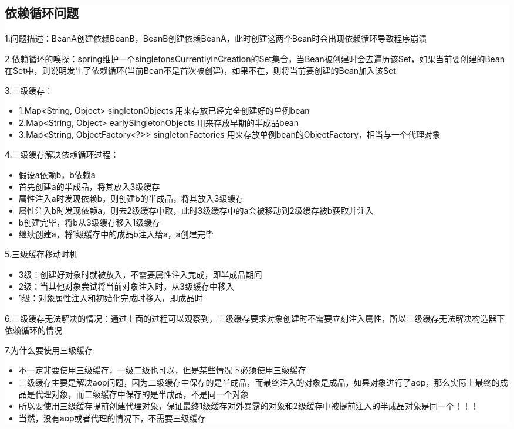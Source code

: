## 依赖循环问题
  
1.问题描述：BeanA创建依赖BeanB，BeanB创建依赖BeanA，此时创建这两个Bean时会出现依赖循环导致程序崩溃
  
2.依赖循环的嗅探：spring维护一个singletonsCurrentlyInCreation的Set集合，当Bean被创建时会去遍历该Set，如果当前要创建的Bean在Set中，则说明发生了依赖循环(当前Bean不是首次被创建)，如果不在，则将当前要创建的Bean加入该Set
  
3.三级缓存：
  - 1.Map<String, Object> singletonObjects	用来存放已经完全创建好的单例bean
  - 2.Map<String, Object> earlySingletonObjects	用来存放早期的半成品bean
  - 3.Map<String, ObjectFactory<?>> singletonFactories	用来存放单例bean的ObjectFactory，相当与一个代理对象

4.三级缓存解决依赖循环过程：
  - 假设a依赖b，b依赖a
  - 首先创建a的半成品，将其放入3级缓存
  - 属性注入a时发现依赖b，则创建b的半成品，将其放入3级缓存
  - 属性注入b时发现依赖a，则去2级缓存中取，此时3级缓存中的a会被移动到2级缓存被b获取并注入
  - b创建完毕，将b从3级缓存移入1级缓存
  - 继续创建a，将1级缓存中的成品b注入给a，a创建完毕

5.三级缓存移动时机
  - 3级：创建好对象时就被放入，不需要属性注入完成，即半成品期间
  - 2级：当其他对象尝试将当前对象注入时，从3级缓存中移入
  - 1级：对象属性注入和初始化完成时移入，即成品时
  
6.三级缓存无法解决的情况：通过上面的过程可以观察到，三级缓存要求对象创建时不需要立刻注入属性，所以三级缓存无法解决构造器下依赖循环的情况
  
7.为什么要使用三级缓存
  - 不一定非要使用三级缓存，一级二级也可以，但是某些情况下必须使用三级缓存
  - 三级缓存主要是解决aop问题，因为二级缓存中保存的是半成品，而最终注入的对象是成品，如果对象进行了aop，那么实际上最终的成品是代理对象，而二级缓存中保存的是半成品，不是同一个对象
  - 所以要使用三级缓存提前创建代理对象，保证最终1级缓存对外暴露的对象和2级缓存中被提前注入的半成品对象是同一个！！！
  - 当然，没有aop或者代理的情况下，不需要三级缓存


  





  
  
  
